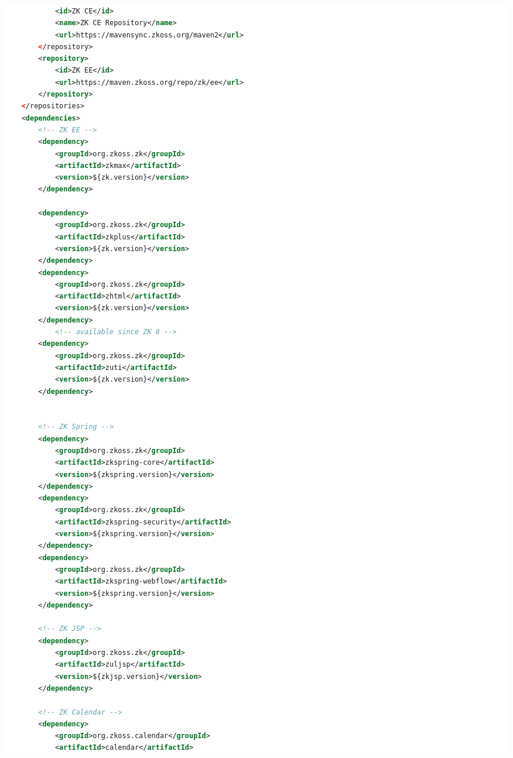 ```xml
            <id>ZK CE</id>
            <name>ZK CE Repository</name>
            <url>https://mavensync.zkoss.org/maven2</url>
        </repository>
        <repository>
            <id>ZK EE</id>
            <url>https://maven.zkoss.org/repo/zk/ee</url>
        </repository>
    </repositories>
    <dependencies>
        <!-- ZK EE -->
        <dependency>
            <groupId>org.zkoss.zk</groupId>
            <artifactId>zkmax</artifactId>
            <version>${zk.version}</version>
        </dependency>

        <dependency>
            <groupId>org.zkoss.zk</groupId>
            <artifactId>zkplus</artifactId>
            <version>${zk.version}</version>
        </dependency>
        <dependency>
            <groupId>org.zkoss.zk</groupId>
            <artifactId>zhtml</artifactId>
            <version>${zk.version}</version>
        </dependency>
            <!-- available since ZK 8 -->
        <dependency>
            <groupId>org.zkoss.zk</groupId>
            <artifactId>zuti</artifactId> 
            <version>${zk.version}</version>
        </dependency>


        <!-- ZK Spring -->
        <dependency>
            <groupId>org.zkoss.zk</groupId>
            <artifactId>zkspring-core</artifactId>
            <version>${zkspring.version}</version>
        </dependency>
        <dependency>
            <groupId>org.zkoss.zk</groupId>
            <artifactId>zkspring-security</artifactId>
            <version>${zkspring.version}</version>
        </dependency>
        <dependency>
            <groupId>org.zkoss.zk</groupId>
            <artifactId>zkspring-webflow</artifactId>
            <version>${zkspring.version}</version>
        </dependency>

        <!-- ZK JSP -->
        <dependency>
            <groupId>org.zkoss.zk</groupId>
            <artifactId>zuljsp</artifactId>
            <version>${zkjsp.version}</version>
        </dependency>

        <!-- ZK Calendar -->
        <dependency>
            <groupId>org.zkoss.calendar</groupId>
            <artifactId>calendar</artifactId>
```